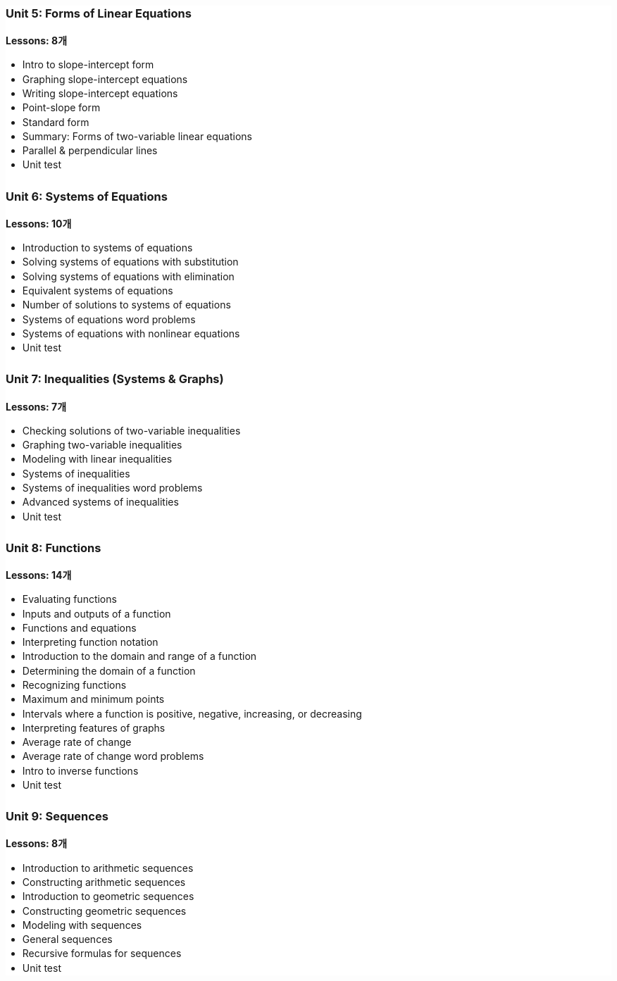 ### Unit 5: Forms of Linear Equations
**Lessons: 8개**
- Intro to slope-intercept form
- Graphing slope-intercept equations
- Writing slope-intercept equations
- Point-slope form
- Standard form
- Summary: Forms of two-variable linear equations
- Parallel & perpendicular lines
- Unit test

### Unit 6: Systems of Equations
**Lessons: 10개**
- Introduction to systems of equations
- Solving systems of equations with substitution
- Solving systems of equations with elimination
- Equivalent systems of equations
- Number of solutions to systems of equations
- Systems of equations word problems
- Systems of equations with nonlinear equations
- Unit test

### Unit 7: Inequalities (Systems & Graphs)
**Lessons: 7개**
- Checking solutions of two-variable inequalities
- Graphing two-variable inequalities
- Modeling with linear inequalities
- Systems of inequalities
- Systems of inequalities word problems
- Advanced systems of inequalities
- Unit test

### Unit 8: Functions
**Lessons: 14개**
- Evaluating functions
- Inputs and outputs of a function
- Functions and equations
- Interpreting function notation
- Introduction to the domain and range of a function
- Determining the domain of a function
- Recognizing functions
- Maximum and minimum points
- Intervals where a function is positive, negative, increasing, or decreasing
- Interpreting features of graphs
- Average rate of change
- Average rate of change word problems
- Intro to inverse functions
- Unit test

### Unit 9: Sequences
**Lessons: 8개**
- Introduction to arithmetic sequences
- Constructing arithmetic sequences
- Introduction to geometric sequences
- Constructing geometric sequences
- Modeling with sequences
- General sequences
- Recursive formulas for sequences
- Unit test
